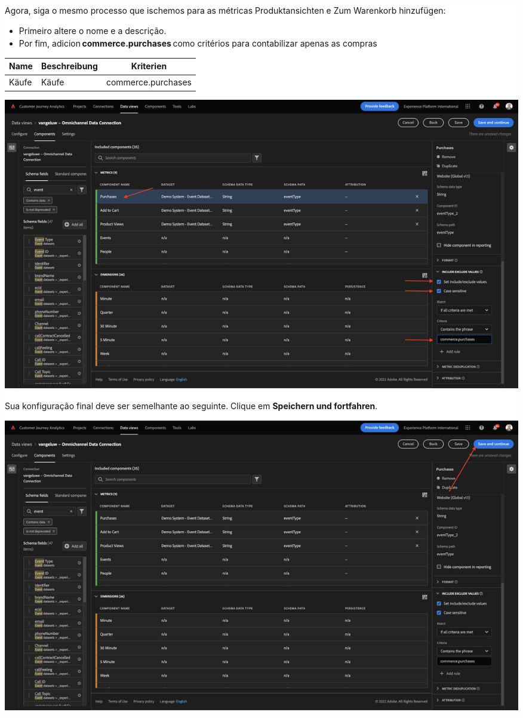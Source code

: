 Agora, siga o mesmo processo que ischemos para as métricas Produktansichten e Zum Warenkorb hinzufügen:
- Primeiro altere o nome e a descrição.
- Por fim, adicion **commerce.purchases** como critérios para contabilizar apenas as compras

| Name | Beschreibung | Kriterien |
| ----------------- |-------------| -------------|
| Käufe | Käufe | commerce.purchases |

![Demo](./images/calcmetr7a.png)

Sua konfiguração final deve ser semelhante ao seguinte. Clique em **Speichern und fortfahren**.

![Demo](./images/calcmetr8.png)
